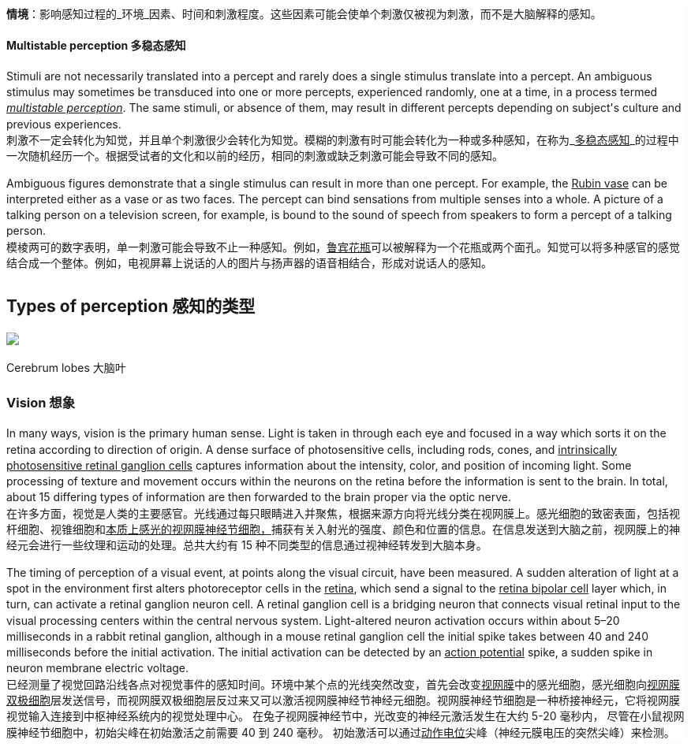 **情境**：影响感知过程的_环境_因素、时间和刺激程度。这些因素可能会使单个刺激仅被视为刺激，而不是大脑解释的感知。

#### Multistable perception 多稳态感知

Stimuli are not necessarily translated into a percept and rarely does a single stimulus translate into a percept. An ambiguous stimulus may sometimes be transduced into one or more percepts, experienced randomly, one at a time, in a process termed _[multistable perception](https://en.wikipedia.org/wiki/Multistable%5Fperception "Multistable perception")_. The same stimuli, or absence of them, may result in different percepts depending on subject's culture and previous experiences.   
刺激不一定会转化为知觉，并且单个刺激很少会转化为知觉。模糊的刺激有时可能会转化为一种或多种感知，在称为_[多稳态感知](https://en.wikipedia.org/wiki/Multistable%5Fperception "Multistable perception")_的过程中一次随机经历一个。根据受试者的文化和以前的经历，相同的刺激或缺乏刺激可能会导致不同的感知。 

Ambiguous figures demonstrate that a single stimulus can result in more than one percept. For example, the [Rubin vase](https://en.wikipedia.org/wiki/Rubin%5Fvase "Rubin vase") can be interpreted either as a vase or as two faces. The percept can bind sensations from multiple senses into a whole. A picture of a talking person on a television screen, for example, is bound to the sound of speech from speakers to form a percept of a talking person.  
模棱两可的数字表明，单一刺激可能会导致不止一种感知。例如，[鲁宾花瓶](https://en.wikipedia.org/wiki/Rubin%5Fvase "Rubin vase")可以被解释为一个花瓶或两个面孔。知觉可以将多种感官的感觉结合成一个整体。例如，电视屏幕上说话的人的图片与扬声器的语音相结合，形成对说话人的感知。

## Types of perception 感知的类型

[![](https://proxy-prod.omnivore-image-cache.app/400x259,so-vVDW8G5x_OGuKulLYrMA1p0GVCpUqxJiNCE5Z-2GU/https://upload.wikimedia.org/wikipedia/commons/thumb/8/89/Cerebrum_lobes.png/400px-Cerebrum_lobes.png)](https://en.wikipedia.org/wiki/File:Cerebrum%5Flobes.png)

Cerebrum lobes 大脑叶

### Vision 想象

In many ways, vision is the primary human sense. Light is taken in through each eye and focused in a way which sorts it on the retina according to direction of origin. A dense surface of photosensitive cells, including rods, cones, and [intrinsically photosensitive retinal ganglion cells](https://en.wikipedia.org/wiki/Intrinsically%5Fphotosensitive%5Fretinal%5Fganglion%5Fcells "Intrinsically photosensitive retinal ganglion cells") captures information about the intensity, color, and position of incoming light. Some processing of texture and movement occurs within the neurons on the retina before the information is sent to the brain. In total, about 15 differing types of information are then forwarded to the brain proper via the optic nerve.  
在许多方面，视觉是人类的主要感官。光线通过每只眼睛进入并聚焦，根据来源方向将光线分类在视网膜上。感光细胞的致密表面，包括视杆细胞、视锥细胞和[本质上感光的视网膜神经节细胞，](https://en.wikipedia.org/wiki/Intrinsically%5Fphotosensitive%5Fretinal%5Fganglion%5Fcells "Intrinsically photosensitive retinal ganglion cells")捕获有关入射光的强度、颜色和位置的信息。在信息发送到大脑之前，视网膜上的神经元会进行一些纹理和运动的处理。总共大约有 15 种不同类型的信息通过视神经转发到大脑本身。 

The timing of perception of a visual event, at points along the visual circuit, have been measured. A sudden alteration of light at a spot in the environment first alters photoreceptor cells in the [retina](https://en.wikipedia.org/wiki/Retina "Retina"), which send a signal to the [retina bipolar cell](https://en.wikipedia.org/wiki/Retina%5Fbipolar%5Fcell "Retina bipolar cell") layer which, in turn, can activate a retinal ganglion neuron cell. A retinal ganglion cell is a bridging neuron that connects visual retinal input to the visual processing centers within the central nervous system. Light-altered neuron activation occurs within about 5–20 milliseconds in a rabbit retinal ganglion, although in a mouse retinal ganglion cell the initial spike takes between 40 and 240 milliseconds before the initial activation. The initial activation can be detected by an [action potential](https://en.wikipedia.org/wiki/Action%5Fpotential "Action potential") spike, a sudden spike in neuron membrane electric voltage.  
已经测量了视觉回路沿线各点对视觉事件的感知时间。环境中某个点的光线突然改变，首先会改变[视网膜](https://en.wikipedia.org/wiki/Retina "Retina")中的感光细胞，感光细胞向[视网膜双极细胞](https://en.wikipedia.org/wiki/Retina%5Fbipolar%5Fcell "Retina bipolar cell")层发送信号，而视网膜双极细胞层反过来又可以激活视网膜神经节神经元细胞。视网膜神经节细胞是一种桥接神经元，它将视网膜视觉输入连接到中枢神经系统内的视觉处理中心。 在兔子视网膜神经节中，光改变的神经元激活发生在大约 5-20 毫秒内， 尽管在小鼠视网膜神经节细胞中，初始尖峰在初始激活之前需要 40 到 240 毫秒。 初始激活可以通过[动作电位](https://en.wikipedia.org/wiki/Action%5Fpotential "Action potential")尖峰（神经元膜电压的突然尖峰）来检测。
